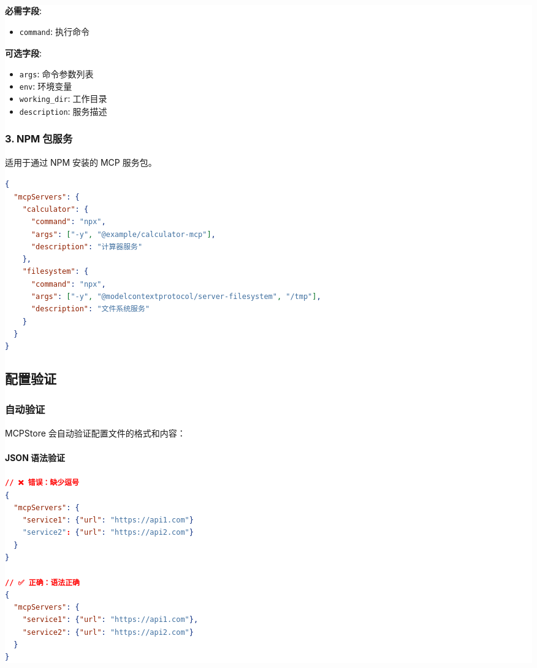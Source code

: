 **必需字段**:
- `command`: 执行命令

**可选字段**:
- `args`: 命令参数列表
- `env`: 环境变量
- `working_dir`: 工作目录
- `description`: 服务描述

### 3. NPM 包服务

适用于通过 NPM 安装的 MCP 服务包。

```json
{
  "mcpServers": {
    "calculator": {
      "command": "npx",
      "args": ["-y", "@example/calculator-mcp"],
      "description": "计算器服务"
    },
    "filesystem": {
      "command": "npx",
      "args": ["-y", "@modelcontextprotocol/server-filesystem", "/tmp"],
      "description": "文件系统服务"
    }
  }
}
```

## 配置验证

### 自动验证

MCPStore 会自动验证配置文件的格式和内容：

#### JSON 语法验证

```json
// ❌ 错误：缺少逗号
{
  "mcpServers": {
    "service1": {"url": "https://api1.com"}
    "service2": {"url": "https://api2.com"}
  }
}

// ✅ 正确：语法正确
{
  "mcpServers": {
    "service1": {"url": "https://api1.com"},
    "service2": {"url": "https://api2.com"}
  }
}
```
